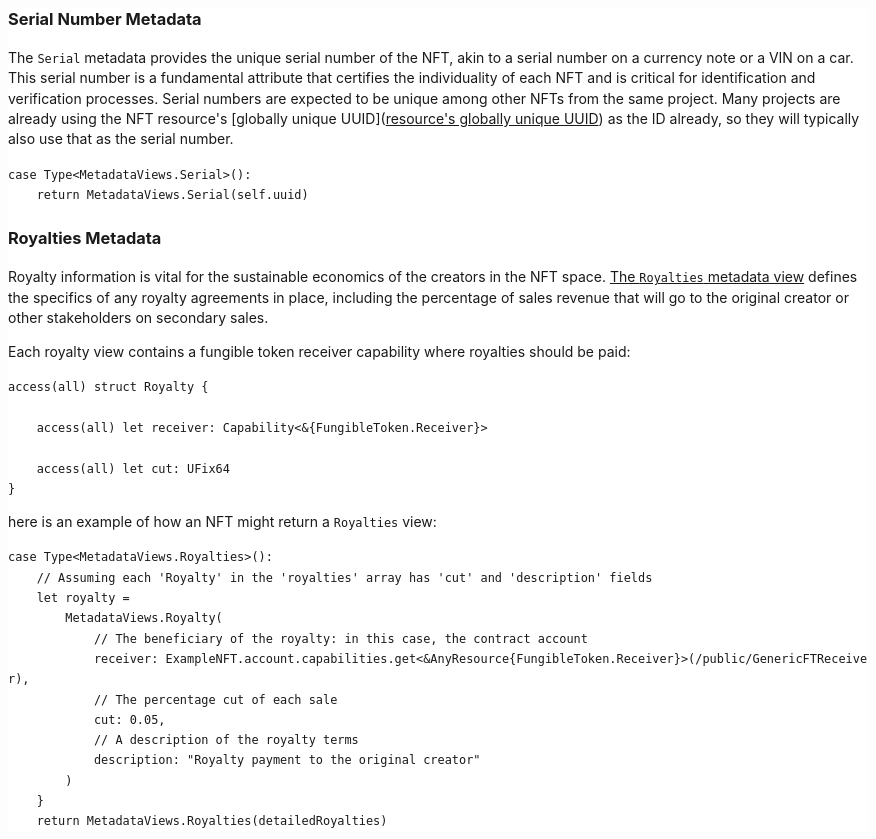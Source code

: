 ### Serial Number Metadata

The `Serial` metadata provides the unique serial number of the NFT,
akin to a serial number on a currency note or a VIN on a car.
This serial number is a fundamental attribute that certifies the individuality
of each NFT and is critical for identification and verification processes.
Serial numbers are expected to be unique among other NFTs from the same project.
Many projects are already using the NFT resource's
[globally unique UUID]([resource's globally unique UUID](https://cadence-lang.org/docs/language/resources#resource-identifier))
as the ID already, so they will typically also use that as the serial number.

```cadence
case Type<MetadataViews.Serial>():
    return MetadataViews.Serial(self.uuid)
```

### Royalties Metadata

Royalty information is vital for the sustainable economics of the creators in the NFT space.
[The `Royalties` metadata view](https://github.com/onflow/flow-nft/blob/master/contracts/MetadataViews.cdc#L295)
defines the specifics of any royalty agreements in place,
including the percentage of sales revenue that will go to the original creator
or other stakeholders on secondary sales.

Each royalty view contains a fungible token receiver capability where royalties should be paid:

```cadence
access(all) struct Royalty {

    access(all) let receiver: Capability<&{FungibleToken.Receiver}>

    access(all) let cut: UFix64
}
```

here is an example of how an NFT might return a `Royalties` view:

```cadence
case Type<MetadataViews.Royalties>():
    // Assuming each 'Royalty' in the 'royalties' array has 'cut' and 'description' fields
    let royalty =
        MetadataViews.Royalty(
            // The beneficiary of the royalty: in this case, the contract account
            receiver: ExampleNFT.account.capabilities.get<&AnyResource{FungibleToken.Receiver}>(/public/GenericFTReceiver),
            // The percentage cut of each sale
            cut: 0.05,
            // A description of the royalty terms
            description: "Royalty payment to the original creator"
        )
    }
    return MetadataViews.Royalties(detailedRoyalties)
```
